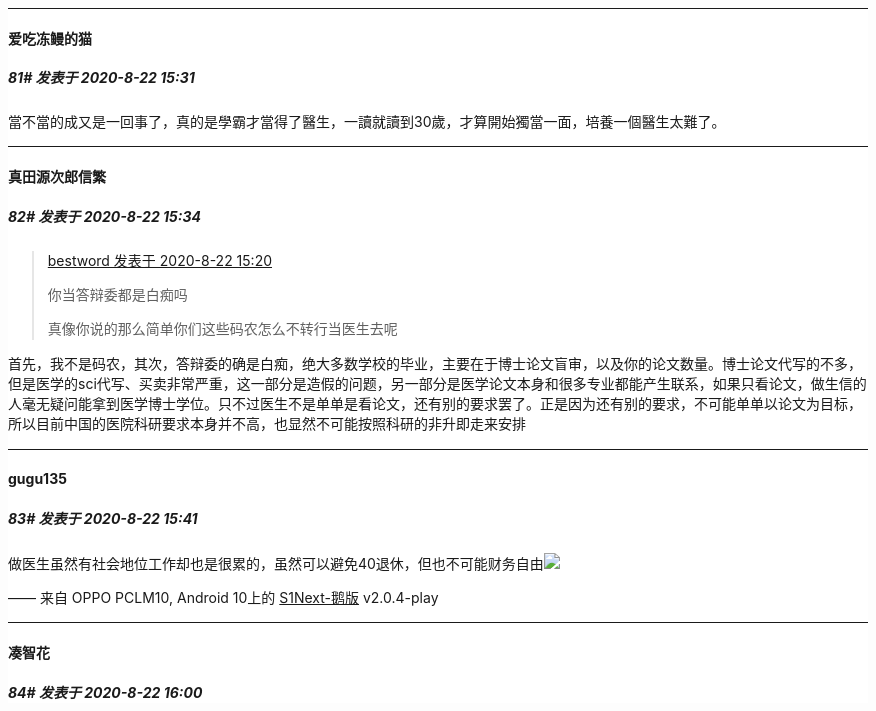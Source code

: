 



-----

####  爱吃冻鳗的猫  
##### 81#       发表于 2020-8-22 15:31




當不當的成又是一回事了，真的是學霸才當得了醫生，一讀就讀到30歲，才算開始獨當一面，培養一個醫生太難了。







-----

####  真田源次郎信繁  
##### 82#       发表于 2020-8-22 15:34



<blockquote><a href="httphttps://bbs.saraba1st.com/2b/forum.php?mod=redirect&amp;goto=findpost&amp;pid=48516015&amp;ptid=1955727" target="_blank">bestword 发表于 2020-8-22 15:20</a>

你当答辩委都是白痴吗


真像你说的那么简单你们这些码农怎么不转行当医生去呢</blockquote>
首先，我不是码农，其次，答辩委的确是白痴，绝大多数学校的毕业，主要在于博士论文盲审，以及你的论文数量。博士论文代写的不多，但是医学的sci代写、买卖非常严重，这一部分是造假的问题，另一部分是医学论文本身和很多专业都能产生联系，如果只看论文，做生信的人毫无疑问能拿到医学博士学位。只不过医生不是单单是看论文，还有别的要求罢了。正是因为还有别的要求，不可能单单以论文为目标，所以目前中国的医院科研要求本身并不高，也显然不可能按照科研的非升即走来安排







-----

####  gugu135  
##### 83#       发表于 2020-8-22 15:41




做医生虽然有社会地位工作却也是很累的，虽然可以避免40退休，但也不可能财务自由<img src="https://static.saraba1st.com/image/smiley/face2017/009.gif" referrerpolicy="no-referrer">

—— 来自 OPPO PCLM10, Android 10上的 [S1Next-鹅版](https://github.com/ykrank/S1-Next/releases) v2.0.4-play







-----

####  凑智花  
##### 84#       发表于 2020-8-22 16:00
